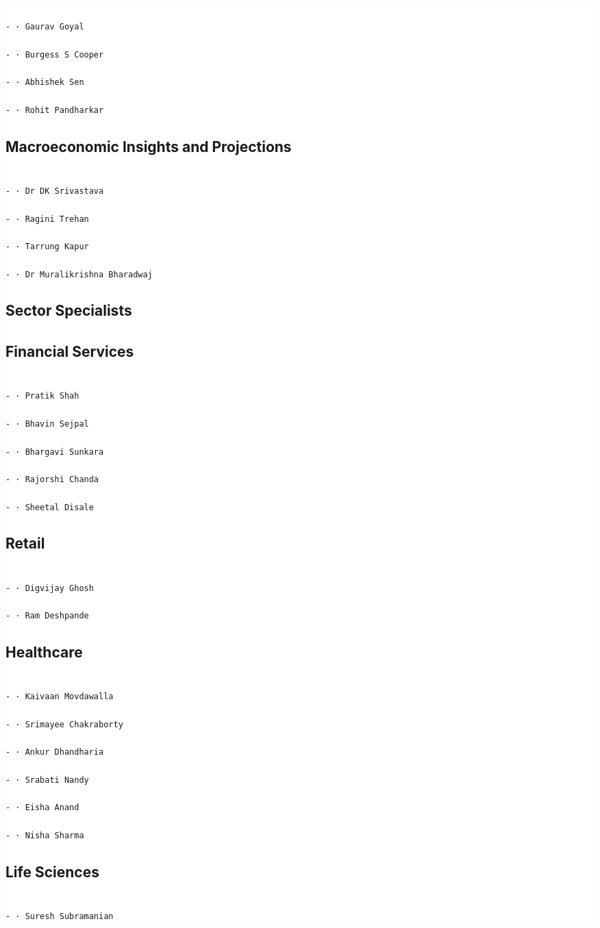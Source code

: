                                                                                                                                                                                                                                                     - · Gaurav Goyal
                                                                                                                                                                                                                                                    - · Burgess S Cooper
                                                                                                                                                                                                                                                    - · Abhishek Sen
                                                                                                                                                                                                                                                    - · Rohit Pandharkar

## Macroeconomic Insights and Projections

                                                                                                                                                                                                                                                    - · Dr DK Srivastava
                                                                                                                                                                                                                                                    - · Ragini Trehan
                                                                                                                                                                                                                                                    - · Tarrung Kapur
                                                                                                                                                                                                                                                    - · Dr Muralikrishna Bharadwaj

## Sector Specialists

## Financial Services

                                                                                                                                                                                                                                                    - · Pratik Shah
                                                                                                                                                                                                                                                    - · Bhavin Sejpal
                                                                                                                                                                                                                                                    - · Bhargavi Sunkara
                                                                                                                                                                                                                                                    - · Rajorshi Chanda
                                                                                                                                                                                                                                                    - · Sheetal Disale

## Retail

                                                                                                                                                                                                                                                    - · Digvijay Ghosh
                                                                                                                                                                                                                                                    - · Ram Deshpande

## Healthcare

                                                                                                                                                                                                                                                    - · Kaivaan Movdawalla
                                                                                                                                                                                                                                                    - · Srimayee Chakraborty
                                                                                                                                                                                                                                                    - · Ankur Dhandharia
                                                                                                                                                                                                                                                    - · Srabati Nandy
                                                                                                                                                                                                                                                    - · Eisha Anand
                                                                                                                                                                                                                                                    - · Nisha Sharma









## Life Sciences

                                                                                                                                                                                                                                                    - · Suresh Subramanian